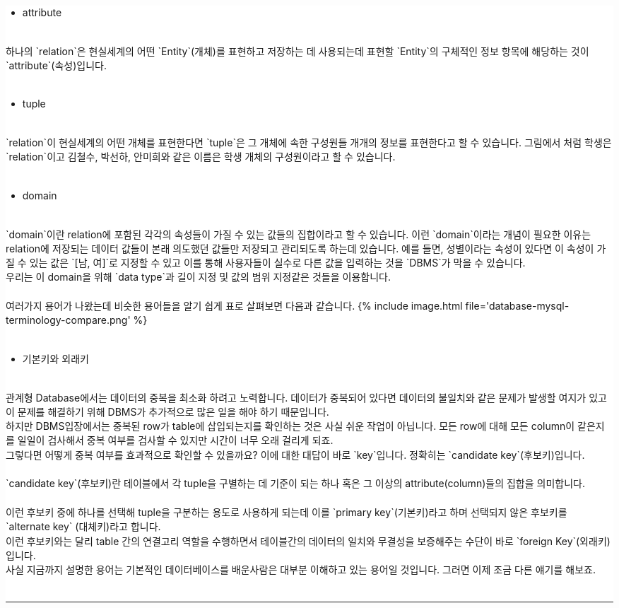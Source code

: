 * attribute
<br>
하나의 `relation`은 현실세계의 어떤 `Entity`(개체)를 표현하고 저장하는 데 사용되는데
표현할 `Entity`의 구체적인 정보 항목에 해당하는 것이 `attribute`(속성)입니다.
<br><br>

* tuple
<br>
`relation`이 현실세계의 어떤 개체를 표현한다면 `tuple`은 그 개체에 속한 구성원들
개개의 정보를 표현한다고 할 수 있습니다. 그림에서 처럼 학생은 `relation`이고 김철수,
박선하, 안미희와 같은 이름은 학생 개체의 구성원이라고 할 수 있습니다.
<br><br>

* domain
<br>
`domain`이란 relation에 포함된 각각의 속성들이 가질 수 있는 값들의 집합이라고
할 수 있습니다. 이런 `domain`이라는 개념이 필요한 이유는 relation에 저장되는
데이터 값들이 본래 의도했던 값들만 저장되고 관리되도록 하는데 있습니다. 예를 들면,
성별이라는 속성이 있다면 이 속성이 가질 수 있는 값은 `[남, 여]`로 지정할 수 있고
이를 통해 사용자들이 실수로 다른 값을 입력하는 것을 `DBMS`가 막을 수 있습니다.
<br>
우리는 이 domain을 위해 `data type`과 길이 지정 및 값의 범위 지정같은 것들을
이용합니다.
<br><br>
여러가지 용어가 나왔는데 비슷한 용어들을 알기 쉽게 표로 살펴보면 다음과 같습니다.
{% include image.html
file='database-mysql-terminology-compare.png'
%}
<br><br>

* 기본키와 외래키
<br>
관계형 Database에서는 데이터의 중복을 최소화 하려고 노력합니다. 데이터가
중복되어 있다면 데이터의 불일치와 같은 문제가 발생할 여지가 있고 이 문제를
해결하기 위해 DBMS가 추가적으로 많은 일을 해야 하기 때문입니다.
<br>
하지만 DBMS입장에서는 중복된 row가 table에 삽입되는지를 확인하는 것은 사실
쉬운 작업이 아닙니다. 모든 row에 대해 모든 column이 같은지를 일일이 검사해서
중복 여부를 검사할 수 있지만 시간이 너무 오래 걸리게 되죠.
<br>
그렇다면 어떻게 중복 여부를 효과적으로 확인할 수 있을까요? 이에 대한 대답이
바로 `key`입니다. 정확히는 `candidate key`(후보키)입니다.
<br><br>
`candidate key`(후보키)란 테이블에서 각 tuple을 구별하는 데 기준이 
되는 하나 혹은 그 이상의 attribute(column)들의 집합을 의미합니다.
<br><br>
이런 후보키 중에 하나를 선택해 tuple을 구분하는 용도로 사용하게 되는데
이를 `primary key`(기본키)라고 하며 선택되지 않은 후보키를 `alternate key`
(대체키)라고 합니다.
<br>
이런 후보키와는 달리 table 간의 연결고리 역할을 수행하면서 테이블간의
데이터의 일치와 무결성을 보증해주는 수단이 바로 `foreign Key`(외래키)입니다.
<br>
사실 지금까지 설명한 용어는 기본적인 데이터베이스를 배운사람은 대부분 이해하고
있는 용어일 것입니다. 그러면 이제 조금 다른 얘기를 해보죠.
<br><br>

---